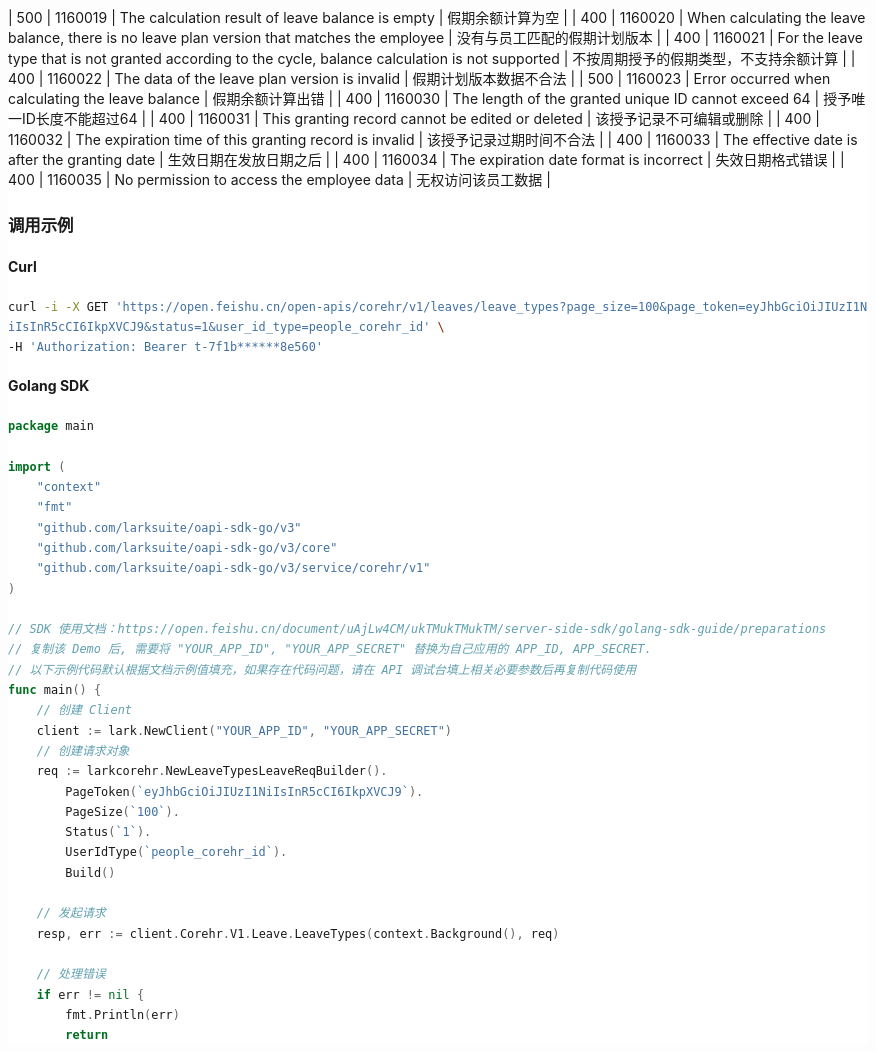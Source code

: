 | 500 | 1160019 | The calculation result of leave balance is empty | 假期余额计算为空 |
| 400 | 1160020 | When calculating the leave balance, there is no leave plan version that matches the employee | 没有与员工匹配的假期计划版本 |
| 400 | 1160021 | For the leave type that is not granted according to the cycle, balance calculation is not supported | 不按周期授予的假期类型，不支持余额计算 |
| 400 | 1160022 | The data of the leave plan version is invalid | 假期计划版本数据不合法 |
| 500 | 1160023 | Error occurred when calculating the leave balance | 假期余额计算出错 |
| 400 | 1160030 | The length of the granted unique ID cannot exceed 64 | 授予唯一ID长度不能超过64 |
| 400 | 1160031 | This granting record cannot be edited or deleted | 该授予记录不可编辑或删除 |
| 400 | 1160032 | The expiration time of this granting record is invalid | 该授予记录过期时间不合法 |
| 400 | 1160033 | The effective date is after the granting date | 生效日期在发放日期之后 |
| 400 | 1160034 | The expiration date format is incorrect | 失效日期格式错误 |
| 400 | 1160035 | No permission to access the employee data | 无权访问该员工数据 |

### 调用示例

#### Curl

```bash
curl -i -X GET 'https://open.feishu.cn/open-apis/corehr/v1/leaves/leave_types?page_size=100&page_token=eyJhbGciOiJIUzI1NiIsInR5cCI6IkpXVCJ9&status=1&user_id_type=people_corehr_id' \
-H 'Authorization: Bearer t-7f1b******8e560'
```

#### Golang SDK

```go
package main

import (
	"context"
	"fmt"
	"github.com/larksuite/oapi-sdk-go/v3"
	"github.com/larksuite/oapi-sdk-go/v3/core"
	"github.com/larksuite/oapi-sdk-go/v3/service/corehr/v1"
)

// SDK 使用文档：https://open.feishu.cn/document/uAjLw4CM/ukTMukTMukTM/server-side-sdk/golang-sdk-guide/preparations
// 复制该 Demo 后, 需要将 "YOUR_APP_ID", "YOUR_APP_SECRET" 替换为自己应用的 APP_ID, APP_SECRET.
// 以下示例代码默认根据文档示例值填充，如果存在代码问题，请在 API 调试台填上相关必要参数后再复制代码使用
func main() {
	// 创建 Client
	client := lark.NewClient("YOUR_APP_ID", "YOUR_APP_SECRET")
	// 创建请求对象
	req := larkcorehr.NewLeaveTypesLeaveReqBuilder().
		PageToken(`eyJhbGciOiJIUzI1NiIsInR5cCI6IkpXVCJ9`).
		PageSize(`100`).
		Status(`1`).
		UserIdType(`people_corehr_id`).
		Build()

	// 发起请求
	resp, err := client.Corehr.V1.Leave.LeaveTypes(context.Background(), req)

	// 处理错误
	if err != nil {
		fmt.Println(err)
		return
```